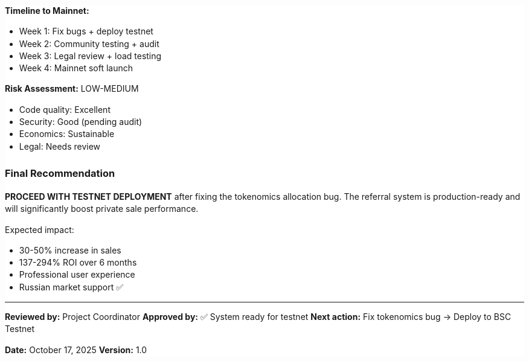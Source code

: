 **Timeline to Mainnet:**
- Week 1: Fix bugs + deploy testnet
- Week 2: Community testing + audit
- Week 3: Legal review + load testing
- Week 4: Mainnet soft launch

**Risk Assessment:** LOW-MEDIUM
- Code quality: Excellent
- Security: Good (pending audit)
- Economics: Sustainable
- Legal: Needs review

### Final Recommendation

**PROCEED WITH TESTNET DEPLOYMENT** after fixing the tokenomics allocation bug. The referral system is production-ready and will significantly boost private sale performance.

Expected impact:
- 30-50% increase in sales
- 137-294% ROI over 6 months
- Professional user experience
- Russian market support ✅

---

**Reviewed by:** Project Coordinator
**Approved by:** ✅ System ready for testnet
**Next action:** Fix tokenomics bug → Deploy to BSC Testnet

**Date:** October 17, 2025
**Version:** 1.0
